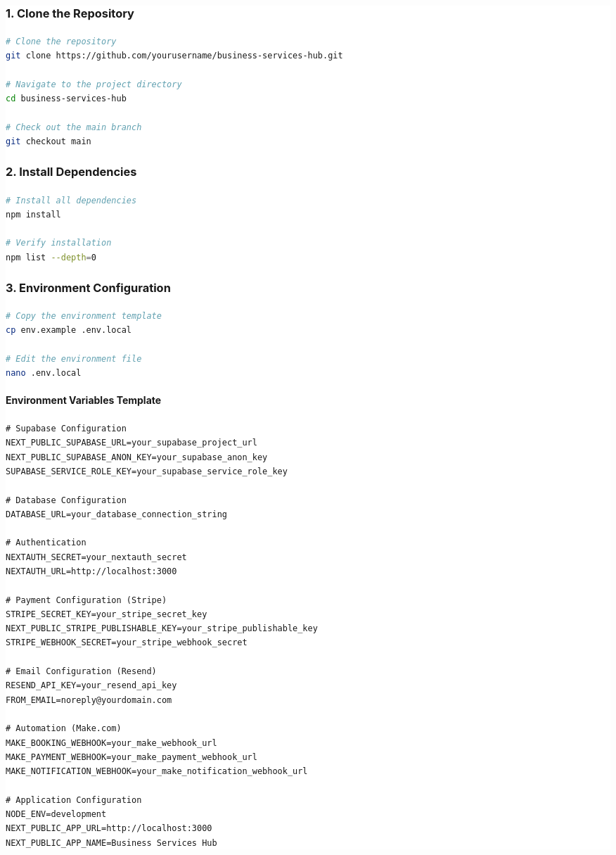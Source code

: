 ### 1. Clone the Repository

```bash
# Clone the repository
git clone https://github.com/yourusername/business-services-hub.git

# Navigate to the project directory
cd business-services-hub

# Check out the main branch
git checkout main
```

### 2. Install Dependencies

```bash
# Install all dependencies
npm install

# Verify installation
npm list --depth=0
```

### 3. Environment Configuration

```bash
# Copy the environment template
cp env.example .env.local

# Edit the environment file
nano .env.local
```

#### Environment Variables Template

```env
# Supabase Configuration
NEXT_PUBLIC_SUPABASE_URL=your_supabase_project_url
NEXT_PUBLIC_SUPABASE_ANON_KEY=your_supabase_anon_key
SUPABASE_SERVICE_ROLE_KEY=your_supabase_service_role_key

# Database Configuration
DATABASE_URL=your_database_connection_string

# Authentication
NEXTAUTH_SECRET=your_nextauth_secret
NEXTAUTH_URL=http://localhost:3000

# Payment Configuration (Stripe)
STRIPE_SECRET_KEY=your_stripe_secret_key
NEXT_PUBLIC_STRIPE_PUBLISHABLE_KEY=your_stripe_publishable_key
STRIPE_WEBHOOK_SECRET=your_stripe_webhook_secret

# Email Configuration (Resend)
RESEND_API_KEY=your_resend_api_key
FROM_EMAIL=noreply@yourdomain.com

# Automation (Make.com)
MAKE_BOOKING_WEBHOOK=your_make_webhook_url
MAKE_PAYMENT_WEBHOOK=your_make_payment_webhook_url
MAKE_NOTIFICATION_WEBHOOK=your_make_notification_webhook_url

# Application Configuration
NODE_ENV=development
NEXT_PUBLIC_APP_URL=http://localhost:3000
NEXT_PUBLIC_APP_NAME=Business Services Hub
```